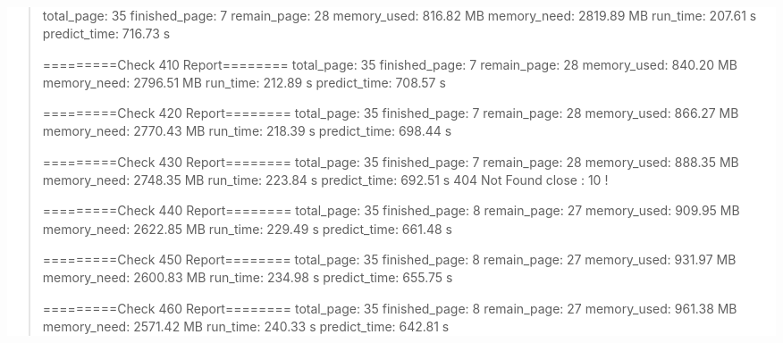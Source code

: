 > 	 total_page: 35
> 	 finished_page: 7
> 	 remain_page: 28
> 	 memory_used: 816.82 MB
> 	 memory_need: 2819.89 MB
> 	 run_time: 207.61 s
> 	 predict_time: 716.73 s
>
> =========Check 410 Report========
> 	 total_page: 35
> 	 finished_page: 7
> 	 remain_page: 28
> 	 memory_used: 840.20 MB
> 	 memory_need: 2796.51 MB
> 	 run_time: 212.89 s
> 	 predict_time: 708.57 s
>
> =========Check 420 Report========
> 	 total_page: 35
> 	 finished_page: 7
> 	 remain_page: 28
> 	 memory_used: 866.27 MB
> 	 memory_need: 2770.43 MB
> 	 run_time: 218.39 s
> 	 predict_time: 698.44 s
>
> =========Check 430 Report========
> 	 total_page: 35
> 	 finished_page: 7
> 	 remain_page: 28
> 	 memory_used: 888.35 MB
> 	 memory_need: 2748.35 MB
> 	 run_time: 223.84 s
> 	 predict_time: 692.51 s
> 404
> Not Found
> close : 10 !
>
> =========Check 440 Report========
> 	 total_page: 35
> 	 finished_page: 8
> 	 remain_page: 27
> 	 memory_used: 909.95 MB
> 	 memory_need: 2622.85 MB
> 	 run_time: 229.49 s
> 	 predict_time: 661.48 s
>
> =========Check 450 Report========
> 	 total_page: 35
> 	 finished_page: 8
> 	 remain_page: 27
> 	 memory_used: 931.97 MB
> 	 memory_need: 2600.83 MB
> 	 run_time: 234.98 s
> 	 predict_time: 655.75 s
>
> =========Check 460 Report========
> 	 total_page: 35
> 	 finished_page: 8
> 	 remain_page: 27
> 	 memory_used: 961.38 MB
> 	 memory_need: 2571.42 MB
> 	 run_time: 240.33 s
> 	 predict_time: 642.81 s